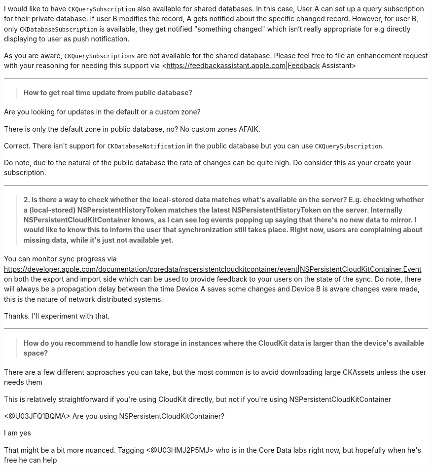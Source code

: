 I would like to have `CKQuerySubscription` also available for shared databases. In this case, User A can set up a query subscription for their private database. If user B modifies the record, A gets notified about the specific changed record. However, for user B, only `CKDatabaseSubscription` is available, they get notified "something changed" which isn’t really appropriate for e.g directly displaying to user as push notification.

As you are aware, `CKQuerySubscriptions` are not available for the shared database. Please feel free to file an enhancement request with your reasoning for needing this support via <https://feedbackassistant.apple.com|Feedback Assistant>

--- 
> ####  How to get real time update from public database?


Are you looking for updates in the default or a custom zone?

There is only the default zone in public database, no? No custom zones AFAIK.

Correct. There isn't support for `CKDatabaseNotification` in the public database but you can use `CKQuerySubscription`.

Do note, due to the natural of the public database the rate of changes can be quite high. Do consider this as your create your subscription.

--- 
> ####  2. Is there a way to check whether the local-stored data matches what's available on the server? E.g. checking whether a (local-stored) NSPersistentHistoryToken matches the latest NSPersistentHistoryToken on the server. Internally NSPersistentCloudKitContainer knows, as I can see log events popping up saying that there's no new data to mirror. I would like to know this to inform the user that synchronization still takes place. Right now, users are complaining about missing data, while it's just not available yet.


You can monitor sync progress via <https://developer.apple.com/documentation/coredata/nspersistentcloudkitcontainer/event|NSPersistentCloudKitContainer.Event> on both the export and import side which can be used to provide feedback to your users on the state of the sync. Do note, there will always be a propagation delay between the time Device A saves some changes and Device B is aware changes were made, this is the nature of network distributed systems.

Thanks. I'll experiment with that.

--- 
> ####  How do you recommend to handle low storage in instances where the CloudKit data is larger than the device's available space?


There are a few different approaches you can take, but the most common is to avoid downloading large CKAssets unless the user needs them

This is relatively straightforward if you're using CloudKit directly, but not if you're using NSPersistentCloudKitContainer

<@U03JFQ1BQMA> Are you using NSPersistentCloudKitContainer?

I am yes

That might be a bit more nuanced. Tagging <@U03HMJ2P5MJ> who is in the Core Data labs right now, but hopefully when he's free he can help
